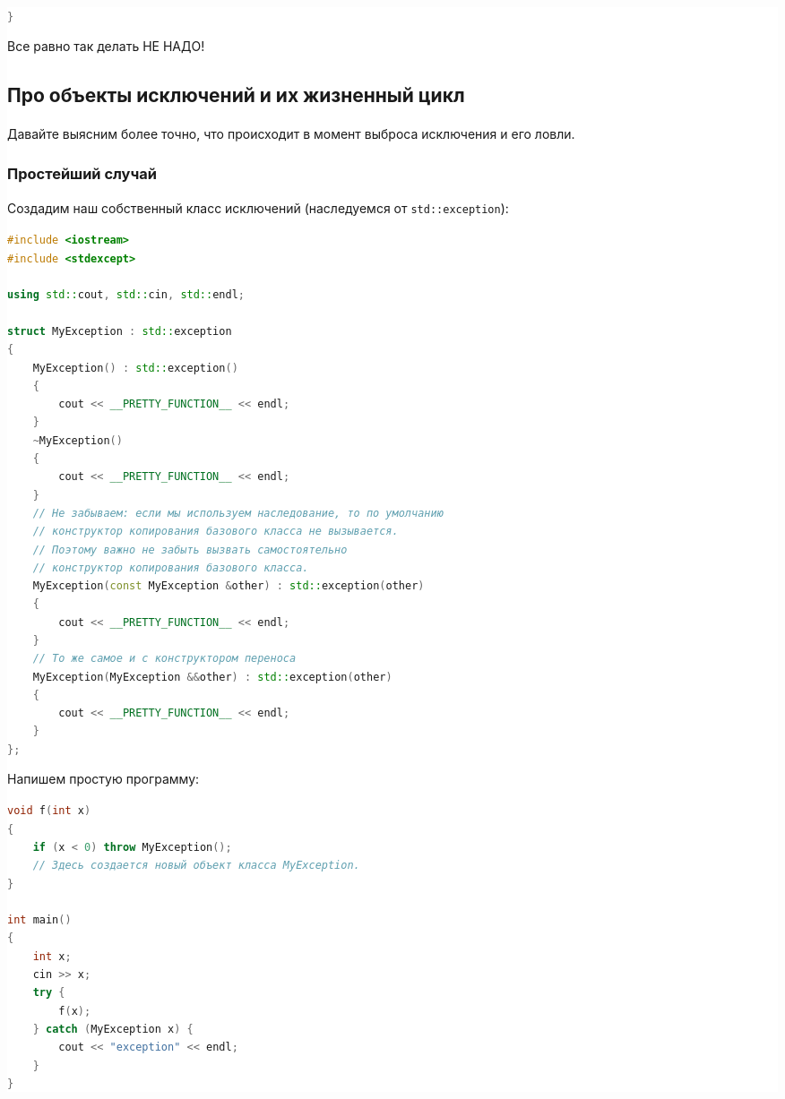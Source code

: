 ```cpp
}
```

Все равно так делать НЕ НАДО!

## Про объекты исключений и их жизненный цикл
Давайте выясним более точно, что происходит в момент выброса исключения и его ловли. 

### Простейший случай

Создадим наш собственный класс исключений (наследуемся от `std::exception`):
```cpp
#include <iostream>
#include <stdexcept>

using std::cout, std::cin, std::endl;

struct MyException : std::exception
{
    MyException() : std::exception()
    {
        cout << __PRETTY_FUNCTION__ << endl;
    }
    ~MyException()
    {
        cout << __PRETTY_FUNCTION__ << endl;
    }
    // Не забываем: если мы используем наследование, то по умолчанию
    // конструктор копирования базового класса не вызывается.
    // Поэтому важно не забыть вызвать самостоятельно
    // конструктор копирования базового класса.
    MyException(const MyException &other) : std::exception(other)
    {
        cout << __PRETTY_FUNCTION__ << endl;
    }
    // То же самое и с конструктором переноса
    MyException(MyException &&other) : std::exception(other)
    {
        cout << __PRETTY_FUNCTION__ << endl;
    }
};
```

Напишем простую программу:
```cpp
void f(int x)
{
    if (x < 0) throw MyException(); 
    // Здесь создается новый объект класса MyException.
}

int main()
{
    int x; 
    cin >> x;
    try {
        f(x);
    } catch (MyException x) {
        cout << "exception" << endl;
    }
}
```
